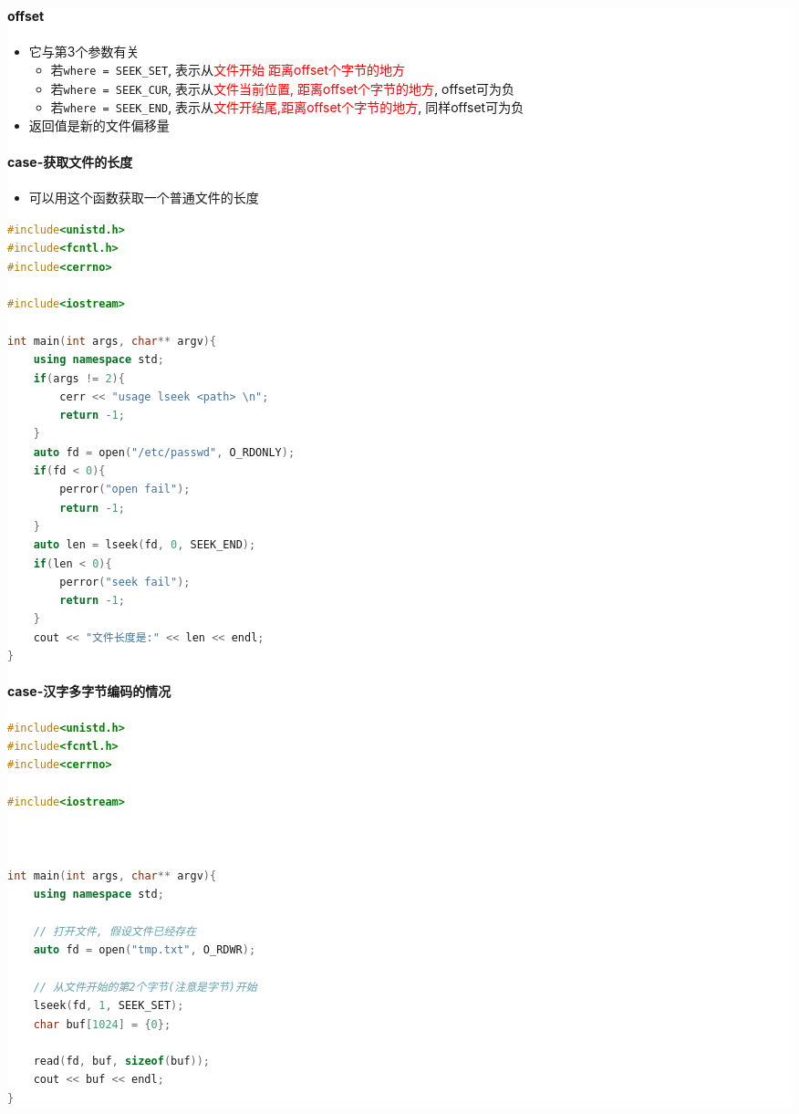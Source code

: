 #### offset
- 它与第3个参数有关
    - 若`where = SEEK_SET`, 表示从<font color = red>文件开始 距离offset个字节的地方</font>
    - 若`where = SEEK_CUR`, 表示从<font color = red>文件当前位置, 距离offset个字节的地方</font>, offset可为负
    - 若`where = SEEK_END`, 表示从<font color = red>文件开结尾,距离offset个字节的地方</font>, 同样offset可为负
- 返回值是新的文件偏移量


#### case-获取文件的长度
- 可以用这个函数获取一个普通文件的长度
```cpp
#include<unistd.h>
#include<fcntl.h>
#include<cerrno>

#include<iostream>

int main(int args, char** argv){
    using namespace std;
    if(args != 2){
        cerr << "usage lseek <path> \n";
        return -1;
    }
    auto fd = open("/etc/passwd", O_RDONLY);
    if(fd < 0){
        perror("open fail");
        return -1;
    }
    auto len = lseek(fd, 0, SEEK_END);
    if(len < 0){
        perror("seek fail");
        return -1;
    }
    cout << "文件长度是:" << len << endl;
}
```
#### case-汉字多字节编码的情况
```cpp
#include<unistd.h>
#include<fcntl.h>
#include<cerrno>

#include<iostream>



int main(int args, char** argv){
    using namespace std;

    // 打开文件, 假设文件已经存在
    auto fd = open("tmp.txt", O_RDWR);

    // 从文件开始的第2个字节(注意是字节)开始
    lseek(fd, 1, SEEK_SET);
    char buf[1024] = {0};

    read(fd, buf, sizeof(buf));
    cout << buf << endl;
}
```


[^ann0]: 相当于`close(arg); fcntl(fd, F_DUPFD, arg);`, 所以fcntl复制fd时,它本身并不关闭arg,若用fcntl实现重定向, 则要自己先close, 但在并发中会出现 close和fcncl之间不是原子性的, 所以最好用dup2来做重定向